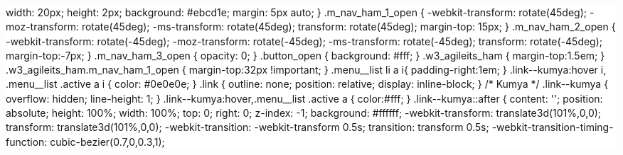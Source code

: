 width: 20px;
height: 2px;
background: #ebcd1e;
margin: 5px auto;
}
.m_nav_ham_1_open {
-webkit-transform: rotate(45deg);
-moz-transform: rotate(45deg);
-ms-transform: rotate(45deg);
transform: rotate(45deg);
margin-top: 15px;
}
.m_nav_ham_2_open {
-webkit-transform: rotate(-45deg);
-moz-transform: rotate(-45deg);
-ms-transform: rotate(-45deg);
transform: rotate(-45deg);
margin-top:-7px;
}
.m_nav_ham_3_open {
opacity: 0;
}
.button_open {
background: #fff;
}
.w3_agileits_ham {
margin-top:1.5em;
}
.w3_agileits_ham.m_nav_ham_1_open {
margin-top:32px !important;
}
.menu__list li a i{
padding-right:1em;
}
.link--kumya:hover i, .menu__list .active a i {
color: #0e0e0e;
}
.link {
outline: none;
position: relative;
display: inline-block;
}
/* Kumya */
.link--kumya {
overflow: hidden;
line-height: 1;
}
.link--kumya:hover,.menu__list .active a {
color:#fff;
}
.link--kumya::after {
content: '';
position: absolute;
height: 100%;
width: 100%;
top: 0;
right: 0;
z-index: -1;
background: #ffffff;
-webkit-transform: translate3d(101%,0,0);
transform: translate3d(101%,0,0);
-webkit-transition: -webkit-transform 0.5s;
transition: transform 0.5s;
-webkit-transition-timing-function: cubic-bezier(0.7,0,0.3,1);